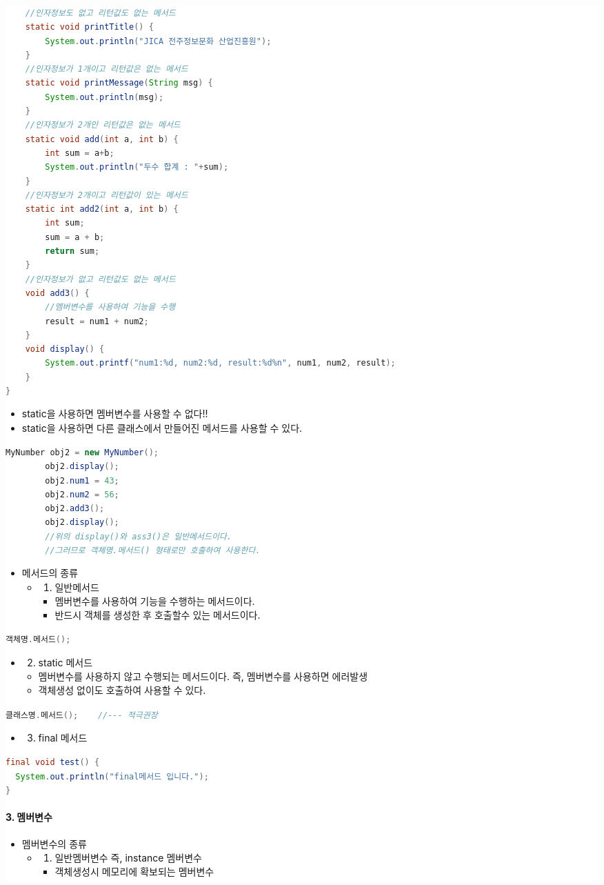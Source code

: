 ```java
	//인자정보도 없고 리턴값도 없는 메서드
	static void printTitle() {
		System.out.println("JICA 전주정보문화 산업진흥원");
	}
	//인자정보가 1개이고 리턴값은 없는 메서드
	static void printMessage(String msg) {
		System.out.println(msg);
	}
	//인자정보가 2개인 리턴값은 없는 메서드
	static void add(int a, int b) {
		int sum = a+b;
		System.out.println("두수 합계 : "+sum);
	}
	//인자정보가 2개이고 리턴값이 있는 메서드
	static int add2(int a, int b) {
		int sum;
		sum = a + b;
		return sum;
	}
	//인자정보가 없고 리턴값도 없는 메서드
	void add3() {
		//멤버변수를 사용하여 기능을 수행
		result = num1 + num2;
	}
	void display() {
		System.out.printf("num1:%d, num2:%d, result:%d%n", num1, num2, result);
	}
}
```
+ static을 사용하면 멤버변수를 사용할 수 없다!!
+ static을 사용하면 다른 클래스에서 만들어진 메서드를 사용할 수 있다.
```java
MyNumber obj2 = new MyNumber();
		obj2.display();
		obj2.num1 = 43;
		obj2.num2 = 56;
		obj2.add3();
		obj2.display();
		//위의 display()와 ass3()은 일반메서드이다.
		//그러므로 객체명.메서드() 형태로만 호출하여 사용한다.
```
+ 메서드의 종류
  - 1) 일반메서드
    - 멤버변수를 사용하여 기능을 수행하는 메서드이다.
    - 반드시 객체를 생성한 후 호출할수 있는 메서드이다.
```java
객체명.메서드();
```
  - 2) static 메서드
    - 멤버변수를 사용하지 않고 수행되는 메서드이다. 즉, 멤버변수를 사용하면 에러발생
    - 객체생성 없이도 호출하여 사용할 수 있다.
```java
클래스명.메서드();    //--- 적극권장
```
  - 3) final 메서드
```java
final void test() {
  System.out.println("final메서드 입니다.");
}
```
#### 3. 멤버변수
+ 멤버변수의 종류
  - 1) 일반멤버변수 즉, instance 멤버변수
    - 객체생성시 메모리에 확보되는 멤버변수